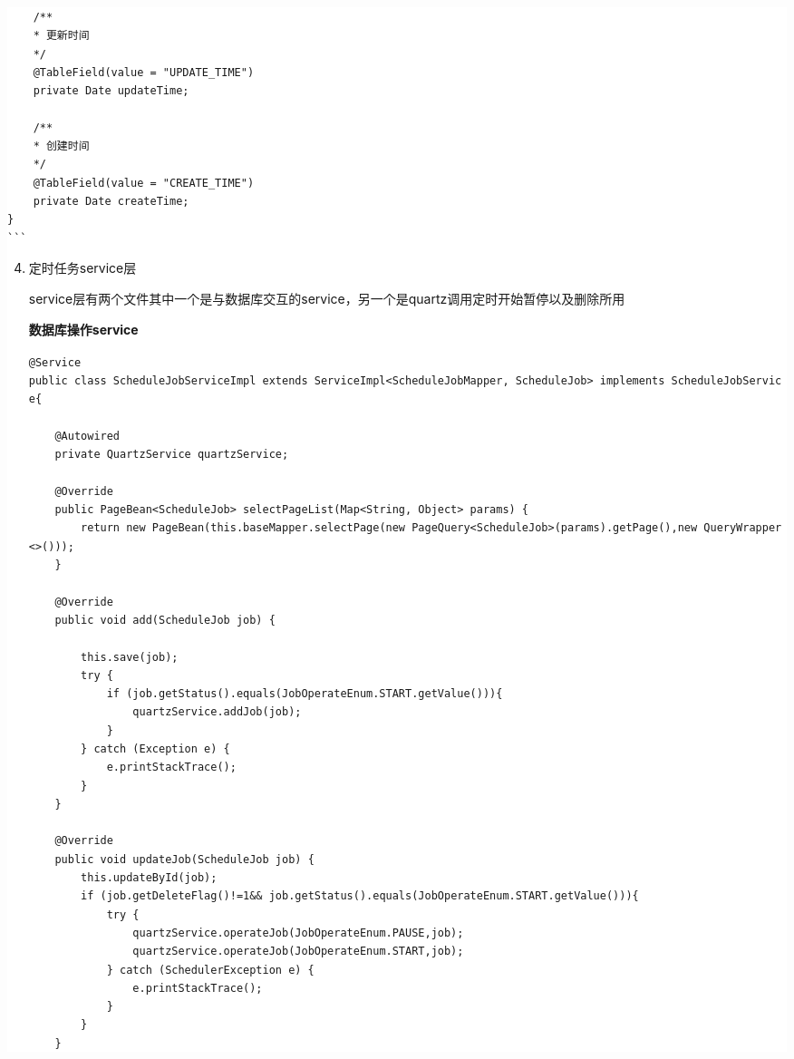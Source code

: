         /**
        * 更新时间
        */
        @TableField(value = "UPDATE_TIME")
        private Date updateTime;

        /**
        * 创建时间
        */
        @TableField(value = "CREATE_TIME")
        private Date createTime;
    }    
    ```
4. 定时任务service层
    
    service层有两个文件其中一个是与数据库交互的service，另一个是quartz调用定时开始暂停以及删除所用

    **数据库操作service**
    ```
    @Service
    public class ScheduleJobServiceImpl extends ServiceImpl<ScheduleJobMapper, ScheduleJob> implements ScheduleJobService{

        @Autowired
        private QuartzService quartzService;

        @Override
        public PageBean<ScheduleJob> selectPageList(Map<String, Object> params) {
            return new PageBean(this.baseMapper.selectPage(new PageQuery<ScheduleJob>(params).getPage(),new QueryWrapper<>()));
        }

        @Override
        public void add(ScheduleJob job) {
            
            this.save(job);
            try {
                if (job.getStatus().equals(JobOperateEnum.START.getValue())){
                    quartzService.addJob(job);
                }
            } catch (Exception e) {
                e.printStackTrace();
            }
        }

        @Override
        public void updateJob(ScheduleJob job) {
            this.updateById(job);
            if (job.getDeleteFlag()!=1&& job.getStatus().equals(JobOperateEnum.START.getValue())){
                try {
                    quartzService.operateJob(JobOperateEnum.PAUSE,job);
                    quartzService.operateJob(JobOperateEnum.START,job);
                } catch (SchedulerException e) {
                    e.printStackTrace();
                }
            }
        }
